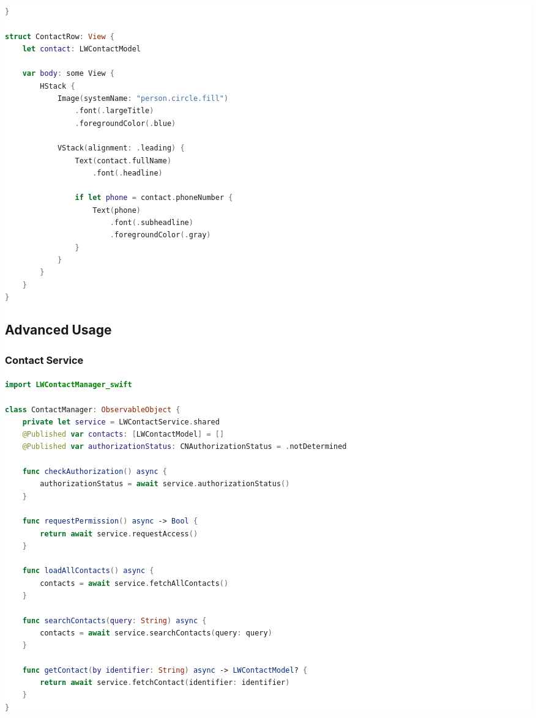 ```swift
}

struct ContactRow: View {
    let contact: LWContactModel

    var body: some View {
        HStack {
            Image(systemName: "person.circle.fill")
                .font(.largeTitle)
                .foregroundColor(.blue)

            VStack(alignment: .leading) {
                Text(contact.fullName)
                    .font(.headline)

                if let phone = contact.phoneNumber {
                    Text(phone)
                        .font(.subheadline)
                        .foregroundColor(.gray)
                }
            }
        }
    }
}
```

## Advanced Usage

### Contact Service

```swift
import LWContactManager_swift

class ContactManager: ObservableObject {
    private let service = LWContactService.shared
    @Published var contacts: [LWContactModel] = []
    @Published var authorizationStatus: CNAuthorizationStatus = .notDetermined

    func checkAuthorization() async {
        authorizationStatus = await service.authorizationStatus()
    }

    func requestPermission() async -> Bool {
        return await service.requestAccess()
    }

    func loadAllContacts() async {
        contacts = await service.fetchAllContacts()
    }

    func searchContacts(query: String) async {
        contacts = await service.searchContacts(query: query)
    }

    func getContact(by identifier: String) async -> LWContactModel? {
        return await service.fetchContact(identifier: identifier)
    }
}
```

